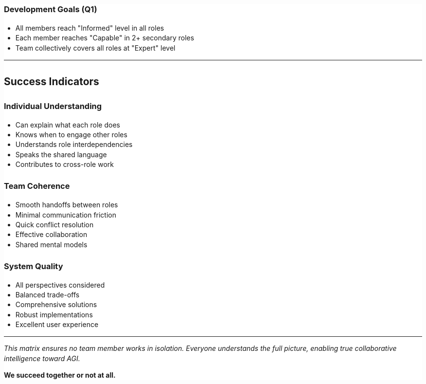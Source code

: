 ### Development Goals (Q1)
- All members reach "Informed" level in all roles
- Each member reaches "Capable" in 2+ secondary roles
- Team collectively covers all roles at "Expert" level

---

## Success Indicators

### Individual Understanding
- Can explain what each role does
- Knows when to engage other roles
- Understands role interdependencies
- Speaks the shared language
- Contributes to cross-role work

### Team Coherence
- Smooth handoffs between roles
- Minimal communication friction
- Quick conflict resolution
- Effective collaboration
- Shared mental models

### System Quality
- All perspectives considered
- Balanced trade-offs
- Comprehensive solutions
- Robust implementations
- Excellent user experience

---

*This matrix ensures no team member works in isolation. Everyone understands the full picture, enabling true collaborative intelligence toward AGI.*

**We succeed together or not at all.**
